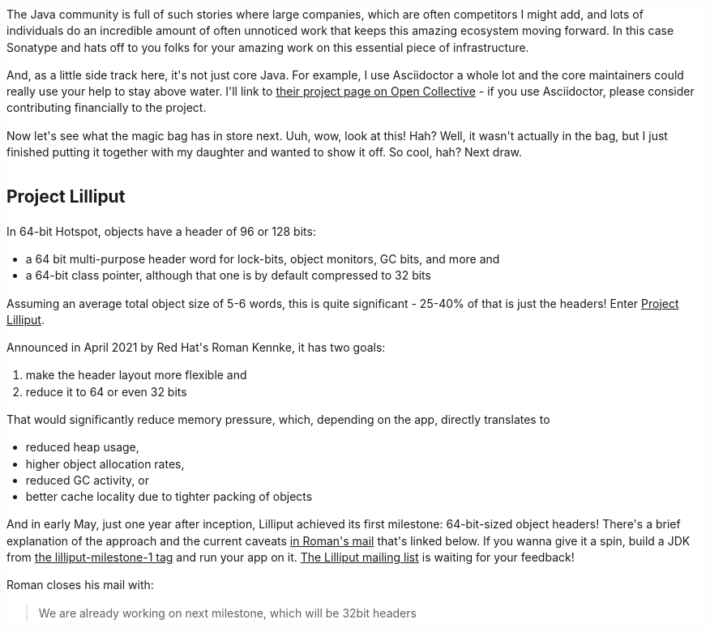The Java community is full of such stories where large companies, which are often competitors I might add, and lots of individuals do an incredible amount of often unnoticed work that keeps this amazing ecosystem moving forward.
In this case Sonatype and hats off to you folks for your amazing work on this essential piece of infrastructure.

And, as a little side track here, it's not just core Java.
For example, I use Asciidoctor a whole lot and the core maintainers could really use your help to stay above water.
I'll link to [their project page on Open Collective][asciidoc] - if you use Asciidoctor, please consider contributing financially to the project.

Now let's see what the magic bag has in store next.
Uuh, wow, look at this!
Hah?
Well, it wasn't actually in the bag, but I just finished putting it together with my daughter and wanted to show it off.
So cool, hah?
Next draw.

[asciidoc]: https://opencollective.com/asciidoctor


## Project Lilliput

In 64-bit Hotspot, objects have a header of 96 or 128 bits:

* a 64 bit multi-purpose header word for lock-bits, object monitors, GC bits, and more and
* a 64-bit class pointer, although that one is by default compressed to 32 bits

Assuming an average total object size of 5-6 words, this is quite significant - 25-40% of that is just the headers!
Enter [Project Lilliput][lilliput].

Announced in April 2021 by Red Hat's Roman Kennke, it has two goals:

1. make the header layout more flexible and
2. reduce it to 64 or even 32 bits

That would significantly reduce memory pressure, which, depending on the app, directly translates to

* reduced heap usage,
* higher object allocation rates,
* reduced GC activity, or
* better cache locality due to tighter packing of objects

And in early May, just one year after inception, Lilliput achieved its first milestone: 64-bit-sized object headers!
There's a brief explanation of the approach and the current caveats [in Roman's mail][roman] that's linked below.
If you wanna give it a spin, build a JDK from [the lilliput-milestone-1 tag][lilliput-m1] and run your app on it.
[The Lilliput mailing list][lilliput-dev] is waiting for your feedback!

Roman closes his mail with:

> We are already working on next milestone, which will be 32bit headers


[loom-pr]: https://github.com/openjdk/jdk/pull/8166/files
[outreach]: https://inside.java/2022/05/16/quality-heads-up/
[loom-dev]: https://mail.openjdk.java.net/mailman/listinfo/loom-dev
[lilliput]: https://wiki.openjdk.java.net/display/lilliput
[lilliput-m1]: https://github.com/openjdk/lilliput/tree/lilliput-milestone-1
[lilliput-dev]: https://mail.openjdk.java.net/mailman/listinfo/lilliput-dev
[roman]: https://mail.openjdk.java.net/pipermail/lilliput-dev/2022-May/000457.html
[jep-405]: https://openjdk.java.net/jeps/405
[mark-proposal]: https://mail.openjdk.java.net/pipermail/discuss/2022-May/006089.html
[mark-background]: https://mail.openjdk.java.net/pipermail/discuss/2022-May/006106.html
[mark-jdk]: https://mail.openjdk.java.net/pipermail/discuss/2022-May/006094.html